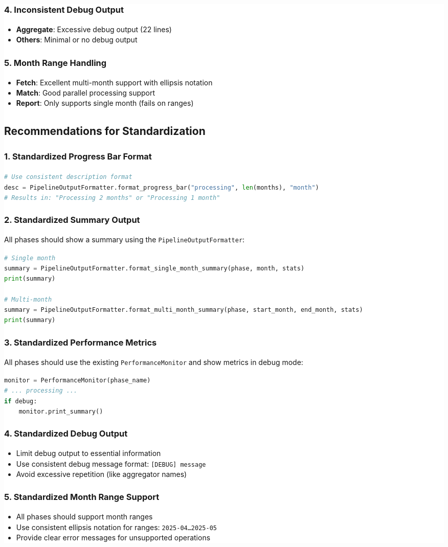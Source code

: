 ### 4. Inconsistent Debug Output
- **Aggregate**: Excessive debug output (22 lines)
- **Others**: Minimal or no debug output

### 5. Month Range Handling
- **Fetch**: Excellent multi-month support with ellipsis notation
- **Match**: Good parallel processing support
- **Report**: Only supports single month (fails on ranges)

## Recommendations for Standardization

### 1. Standardized Progress Bar Format
```python
# Use consistent description format
desc = PipelineOutputFormatter.format_progress_bar("processing", len(months), "month")
# Results in: "Processing 2 months" or "Processing 1 month"
```

### 2. Standardized Summary Output
All phases should show a summary using the `PipelineOutputFormatter`:

```python
# Single month
summary = PipelineOutputFormatter.format_single_month_summary(phase, month, stats)
print(summary)

# Multi-month
summary = PipelineOutputFormatter.format_multi_month_summary(phase, start_month, end_month, stats)
print(summary)
```

### 3. Standardized Performance Metrics
All phases should use the existing `PerformanceMonitor` and show metrics in debug mode:

```python
monitor = PerformanceMonitor(phase_name)
# ... processing ...
if debug:
    monitor.print_summary()
```

### 4. Standardized Debug Output
- Limit debug output to essential information
- Use consistent debug message format: `[DEBUG] message`
- Avoid excessive repetition (like aggregator names)

### 5. Standardized Month Range Support
- All phases should support month ranges
- Use consistent ellipsis notation for ranges: `2025-04…2025-05`
- Provide clear error messages for unsupported operations
